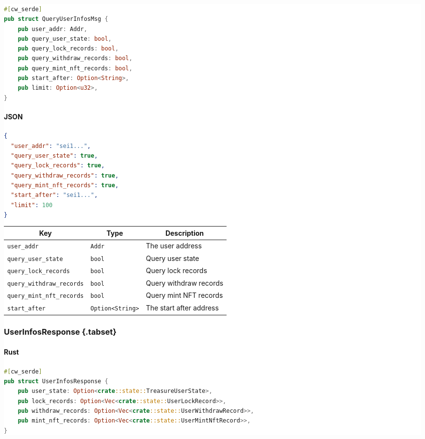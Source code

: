 ```rust
#[cw_serde]
pub struct QueryUserInfosMsg {
    pub user_addr: Addr,
    pub query_user_state: bool,
    pub query_lock_records: bool,
    pub query_withdraw_records: bool,
    pub query_mint_nft_records: bool,
    pub start_after: Option<String>,
    pub limit: Option<u32>,
}
```

#### JSON

```json
{
  "user_addr": "sei1...",
  "query_user_state": true,
  "query_lock_records": true,
  "query_withdraw_records": true,
  "query_mint_nft_records": true,
  "start_after": "sei1...",
  "limit": 100
}
```

| Key                      | Type             | Description             |
|--------------------------|------------------|-------------------------|
| `user_addr`              | `Addr`           | The user address        |
| `query_user_state`       | `bool`           | Query user state        |
| `query_lock_records`     | `bool`           | Query lock records      |
| `query_withdraw_records` | `bool`           | Query withdraw records  |
| `query_mint_nft_records` | `bool`           | Query mint NFT records  |
| `start_after`            | `Option<String>` | The start after address |

### UserInfosResponse {.tabset}

#### Rust

```rust
#[cw_serde]
pub struct UserInfosResponse {
    pub user_state: Option<crate::state::TreasureUserState>,
    pub lock_records: Option<Vec<crate::state::UserLockRecord>>,
    pub withdraw_records: Option<Vec<crate::state::UserWithdrawRecord>>,
    pub mint_nft_records: Option<Vec<crate::state::UserMintNftRecord>>,
}
```
